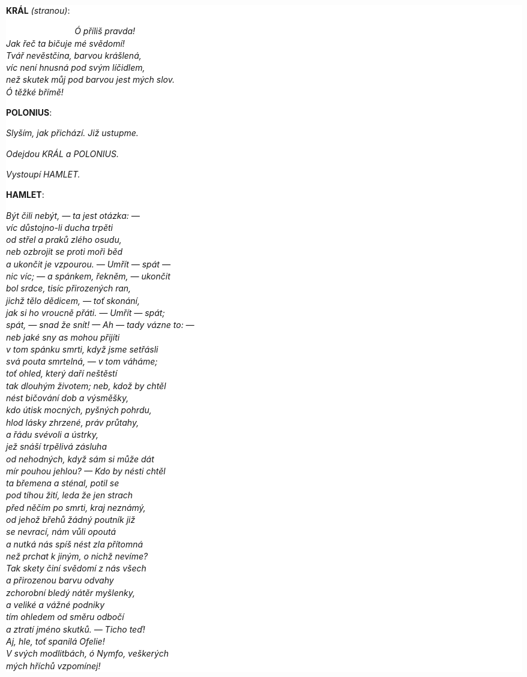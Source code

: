 **KRÁL** _(stranou)_:

                             _Ó příliš pravda!  
Jak řeč ta bičuje mé svědomí!  
Tvář nevěstčina, barvou krášlená,  
víc není hnusná pod svým líčidlem,  
než skutek můj pod barvou jest mých slov.  
Ó těžké břímě!_

**POLONIUS**:

_Slyším, jak přichází. Již ustupme._

_Odejdou KRÁL a POLONIUS._

_Vystoupí HAMLET._

**HAMLET**:

_Být čili nebýt, — ta jest otázka: —  
víc důstojno-li ducha trpěti  
od střel a praků zlého osudu,  
neb ozbrojit se proti moři běd  
a ukončit je vzpourou. — Umřít — spát —  
nic víc; — a spánkem, řekněm, — ukončit  
bol srdce, tisíc přirozených ran,  
jichž tělo dědicem, — toť skonání,  
jak si ho vroucně přáti. — Umřít — spát;  
spát, — snad že snít! — Ah — tady vázne to: —  
neb jaké sny as mohou přijíti  
v tom spánku smrti, když jsme setřásli  
svá pouta smrtelná, — v tom váháme;  
toť ohled, který daří neštěstí  
tak dlouhým životem; neb, kdož by chtěl  
nést bičování dob a výsměšky,  
kdo útisk mocných, pyšných pohrdu,  
hlod lásky zhrzené, práv průtahy,  
a řádu svévoli a ústrky,  
jež snáší trpělivá zásluha  
od nehodných, když sám si může dát  
mír pouhou jehlou? — Kdo by nésti chtěl  
ta břemena a sténal, potil se  
pod tíhou žití, leda že jen strach  
před něčím po smrti, kraj neznámý,  
od jehož břehů žádný poutník již  
se nevrací, nám vůli opoutá  
a nutká nás spíš nést zla přítomná  
než prchat k jiným, o nichž nevíme?  
Tak skety činí svědomí z nás všech  
a přirozenou barvu odvahy  
zchorobní bledý nátěr myšlenky,  
a veliké a vážné podniky  
tím ohledem od směru odbočí  
a ztratí jméno skutků. — Ticho teď!  
Aj, hle, toť spanilá Ofelie!  
V svých modlitbách, ó Nymfo, veškerých  
mých hříchů vzpomínej!_
